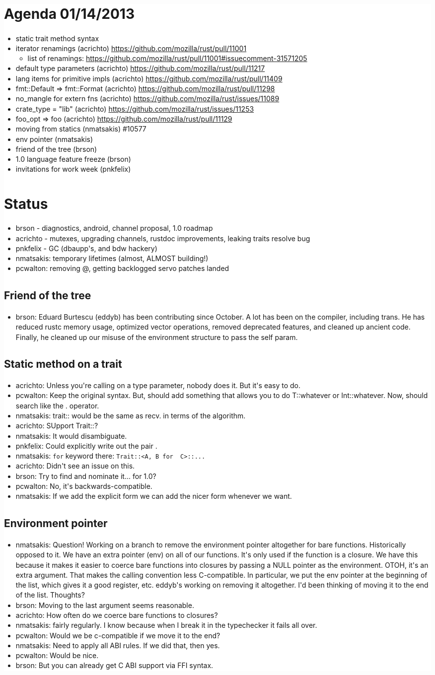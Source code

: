 # Agenda 01/14/2013

* static trait method syntax
* iterator renamings (acrichto) https://github.com/mozilla/rust/pull/11001
  * list of renamings: https://github.com/mozilla/rust/pull/11001#issuecomment-31571205
* default type parameters (acrichto) https://github.com/mozilla/rust/pull/11217
* lang items for primitive impls (acrichto) https://github.com/mozilla/rust/pull/11409
* fmt::Default => fmt::Format (acrichto) https://github.com/mozilla/rust/pull/11298
* no_mangle for extern fns (acrichto) https://github.com/mozilla/rust/issues/11089
* crate_type = "lib" (acrichto) https://github.com/mozilla/rust/issues/11253
* foo_opt => foo (acrichto) https://github.com/mozilla/rust/pull/11129
* moving from statics (nmatsakis) #10577
* env pointer (nmatsakis)
* friend of the tree (brson)
* 1.0 language feature freeze (brson)
* invitations for work week (pnkfelix)

# Status

- brson - diagnostics, android, channel proposal, 1.0 roadmap
- acrichto - mutexes, upgrading channels, rustdoc improvements, leaking traits resolve bug
- pnkfelix - GC (dbaupp's, and bdw hackery)
- nmatsakis: temporary lifetimes (almost, ALMOST building!)
- pcwalton: removing @, getting backlogged servo patches landed
## Friend of the tree
- brson: Eduard Burtescu (eddyb) has been contributing since October. A lot has been on the compiler, including trans. He has reduced rustc memory usage, optimized vector operations, removed deprecated features, and cleaned up ancient code. Finally, he cleaned up our misuse of the environment structure to pass the self param.
## Static method on a trait
- acrichto: Unless you're calling on a type parameter, nobody does it. But it's easy to do. 
- pcwalton: Keep the original syntax. But, should add something that allows you to do T::whatever or Int::whatever. Now, should search like the . operator.
- nmatsakis: trait:: would be the same as recv. in terms of the algorithm.
- acrichto: SUpport Trait::?
- nmatsakis: It would disambiguate.
- pnkfelix: Could explicitly write out the pair .
- nmatsakis: `for` keyword there: `Trait::<A, B for  C>::...`
- acrichto: Didn't see an issue on this.
- brson: Try to find and nominate it... for 1.0?
- pcwalton: No, it's backwards-compatible.
- nmatsakis: If we add the explicit form we can add the nicer form whenever we want.

## Environment pointer

- nmatsakis: Question! Working on a branch to remove the environment pointer altogether for bare functions. Historically opposed to it. We have an extra pointer (env) on all of our functions. It's only used if the function is a closure. We have this because it makes it easier to coerce bare functions into closures by passing a NULL pointer as the environment. OTOH, it's an extra argument. That makes the calling convention less C-compatible. In particular, we put the env pointer at the beginning of the list, which gives it a good register, etc. eddyb's working on removing it altogether. I'd been thinking of moving it to the end of the list. Thoughts?
- brson: Moving to the last argument seems reasonable.
- acrichto: How often do we coerce bare functions to closures?
- nmatsakis: fairly regularly. I know because when I break it in the typechecker it fails all over.
- pcwalton: Would we be c-compatible if we move it to the end?
- nmatsakis: Need to apply all ABI rules. If we did that, then yes.
- pcwalton: Would be nice.
- brson: But you can already get C ABI support via FFI syntax.